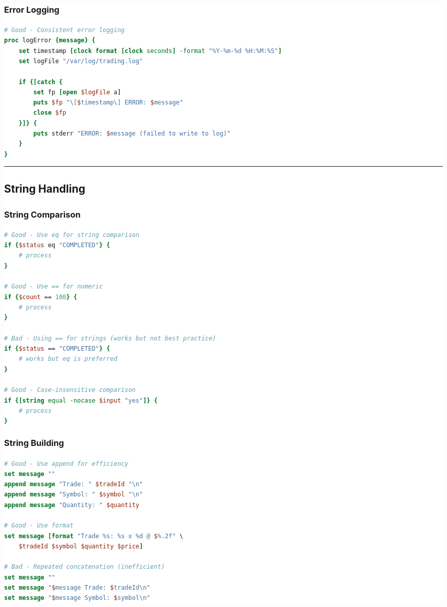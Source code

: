 ### Error Logging

```tcl
# Good - Consistent error logging
proc logError {message} {
    set timestamp [clock format [clock seconds] -format "%Y-%m-%d %H:%M:%S"]
    set logFile "/var/log/trading.log"
    
    if {[catch {
        set fp [open $logFile a]
        puts $fp "\[$timestamp\] ERROR: $message"
        close $fp
    }]} {
        puts stderr "ERROR: $message (failed to write to log)"
    }
}
```

---

## String Handling

### String Comparison

```tcl
# Good - Use eq for string comparison
if {$status eq "COMPLETED"} {
    # process
}

# Good - Use == for numeric
if {$count == 100} {
    # process
}

# Bad - Using == for strings (works but not best practice)
if {$status == "COMPLETED"} {
    # works but eq is preferred
}

# Good - Case-insensitive comparison
if {[string equal -nocase $input "yes"]} {
    # process
}
```

### String Building

```tcl
# Good - Use append for efficiency
set message ""
append message "Trade: " $tradeId "\n"
append message "Symbol: " $symbol "\n"
append message "Quantity: " $quantity

# Good - Use format
set message [format "Trade %s: %s x %d @ $%.2f" \
    $tradeId $symbol $quantity $price]

# Bad - Repeated concatenation (inefficient)
set message ""
set message "$message Trade: $tradeId\n"
set message "$message Symbol: $symbol\n"
```
